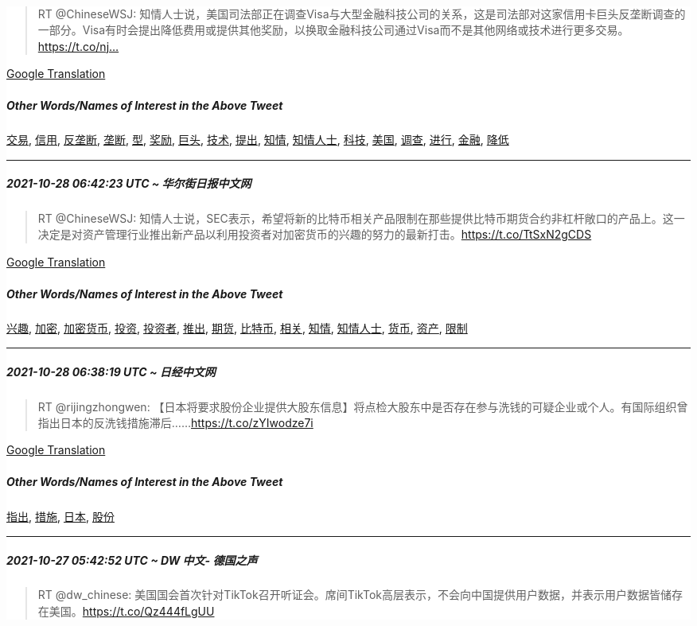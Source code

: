 > RT @ChineseWSJ: 知情人士说，美国司法部正在调查Visa与大型金融科技公司的关系，这是司法部对这家信用卡巨头反垄断调查的一部分。Visa有时会提出降低费用或提供其他奖励，以换取金融科技公司通过Visa而不是其他网络或技术进行更多交易。https://t.co/nj…

[Google Translation](https://translate.google.com/?hi=en&tab=TT&sl=zh-CN&tl=en&op=translate&text=RT+%40ChineseWSJ%3A+%E7%9F%A5%E6%83%85%E4%BA%BA%E5%A3%AB%E8%AF%B4%EF%BC%8C%E7%BE%8E%E5%9B%BD%E5%8F%B8%E6%B3%95%E9%83%A8%E6%AD%A3%E5%9C%A8%E8%B0%83%E6%9F%A5Visa%E4%B8%8E%E5%A4%A7%E5%9E%8B%E9%87%91%E8%9E%8D%E7%A7%91%E6%8A%80%E5%85%AC%E5%8F%B8%E7%9A%84%E5%85%B3%E7%B3%BB%EF%BC%8C%E8%BF%99%E6%98%AF%E5%8F%B8%E6%B3%95%E9%83%A8%E5%AF%B9%E8%BF%99%E5%AE%B6%E4%BF%A1%E7%94%A8%E5%8D%A1%E5%B7%A8%E5%A4%B4%E5%8F%8D%E5%9E%84%E6%96%AD%E8%B0%83%E6%9F%A5%E7%9A%84%E4%B8%80%E9%83%A8%E5%88%86%E3%80%82Visa%E6%9C%89%E6%97%B6%E4%BC%9A%E6%8F%90%E5%87%BA%E9%99%8D%E4%BD%8E%E8%B4%B9%E7%94%A8%E6%88%96%E6%8F%90%E4%BE%9B%E5%85%B6%E4%BB%96%E5%A5%96%E5%8A%B1%EF%BC%8C%E4%BB%A5%E6%8D%A2%E5%8F%96%E9%87%91%E8%9E%8D%E7%A7%91%E6%8A%80%E5%85%AC%E5%8F%B8%E9%80%9A%E8%BF%87Visa%E8%80%8C%E4%B8%8D%E6%98%AF%E5%85%B6%E4%BB%96%E7%BD%91%E7%BB%9C%E6%88%96%E6%8A%80%E6%9C%AF%E8%BF%9B%E8%A1%8C%E6%9B%B4%E5%A4%9A%E4%BA%A4%E6%98%93%E3%80%82https%3A%2F%2Ft.co%2Fnj%E2%80%A6)
##### Other Words/Names of Interest in the Above Tweet
[交易](交易.md), [信用](信用.md), [反垄断](反垄断.md), [垄断](垄断.md), [型](型.md), [奖励](奖励.md), [巨头](巨头.md), [技术](技术.md), [提出](提出.md), [知情](知情.md), [知情人士](知情人士.md), [科技](科技.md), [美国](美国.md), [调查](调查.md), [进行](进行.md), [金融](金融.md), [降低](降低.md)
___
##### 2021-10-28 06:42:23 UTC ~ 华尔街日报中文网
> RT @ChineseWSJ: 知情人士说，SEC表示，希望将新的比特币相关产品限制在那些提供比特币期货合约非杠杆敞口的产品上。这一决定是对资产管理行业推出新产品以利用投资者对加密货币的兴趣的努力的最新打击。https://t.co/TtSxN2gCDS

[Google Translation](https://translate.google.com/?hi=en&tab=TT&sl=zh-CN&tl=en&op=translate&text=RT+%40ChineseWSJ%3A+%E7%9F%A5%E6%83%85%E4%BA%BA%E5%A3%AB%E8%AF%B4%EF%BC%8CSEC%E8%A1%A8%E7%A4%BA%EF%BC%8C%E5%B8%8C%E6%9C%9B%E5%B0%86%E6%96%B0%E7%9A%84%E6%AF%94%E7%89%B9%E5%B8%81%E7%9B%B8%E5%85%B3%E4%BA%A7%E5%93%81%E9%99%90%E5%88%B6%E5%9C%A8%E9%82%A3%E4%BA%9B%E6%8F%90%E4%BE%9B%E6%AF%94%E7%89%B9%E5%B8%81%E6%9C%9F%E8%B4%A7%E5%90%88%E7%BA%A6%E9%9D%9E%E6%9D%A0%E6%9D%86%E6%95%9E%E5%8F%A3%E7%9A%84%E4%BA%A7%E5%93%81%E4%B8%8A%E3%80%82%E8%BF%99%E4%B8%80%E5%86%B3%E5%AE%9A%E6%98%AF%E5%AF%B9%E8%B5%84%E4%BA%A7%E7%AE%A1%E7%90%86%E8%A1%8C%E4%B8%9A%E6%8E%A8%E5%87%BA%E6%96%B0%E4%BA%A7%E5%93%81%E4%BB%A5%E5%88%A9%E7%94%A8%E6%8A%95%E8%B5%84%E8%80%85%E5%AF%B9%E5%8A%A0%E5%AF%86%E8%B4%A7%E5%B8%81%E7%9A%84%E5%85%B4%E8%B6%A3%E7%9A%84%E5%8A%AA%E5%8A%9B%E7%9A%84%E6%9C%80%E6%96%B0%E6%89%93%E5%87%BB%E3%80%82https%3A%2F%2Ft.co%2FTtSxN2gCDS)
##### Other Words/Names of Interest in the Above Tweet
[兴趣](兴趣.md), [加密](加密.md), [加密货币](加密货币.md), [投资](投资.md), [投资者](投资者.md), [推出](推出.md), [期货](期货.md), [比特币](比特币.md), [相关](相关.md), [知情](知情.md), [知情人士](知情人士.md), [货币](货币.md), [资产](资产.md), [限制](限制.md)
___
##### 2021-10-28 06:38:19 UTC ~ 日经中文网
> RT @rijingzhongwen: 【日本将要求股份企业提供大股东信息】将点检大股东中是否存在参与洗钱的可疑企业或个人。有国际组织曾指出日本的反洗钱措施滞后……https://t.co/zYIwodze7i

[Google Translation](https://translate.google.com/?hi=en&tab=TT&sl=zh-CN&tl=en&op=translate&text=RT+%40rijingzhongwen%3A+%E3%80%90%E6%97%A5%E6%9C%AC%E5%B0%86%E8%A6%81%E6%B1%82%E8%82%A1%E4%BB%BD%E4%BC%81%E4%B8%9A%E6%8F%90%E4%BE%9B%E5%A4%A7%E8%82%A1%E4%B8%9C%E4%BF%A1%E6%81%AF%E3%80%91%E5%B0%86%E7%82%B9%E6%A3%80%E5%A4%A7%E8%82%A1%E4%B8%9C%E4%B8%AD%E6%98%AF%E5%90%A6%E5%AD%98%E5%9C%A8%E5%8F%82%E4%B8%8E%E6%B4%97%E9%92%B1%E7%9A%84%E5%8F%AF%E7%96%91%E4%BC%81%E4%B8%9A%E6%88%96%E4%B8%AA%E4%BA%BA%E3%80%82%E6%9C%89%E5%9B%BD%E9%99%85%E7%BB%84%E7%BB%87%E6%9B%BE%E6%8C%87%E5%87%BA%E6%97%A5%E6%9C%AC%E7%9A%84%E5%8F%8D%E6%B4%97%E9%92%B1%E6%8E%AA%E6%96%BD%E6%BB%9E%E5%90%8E%E2%80%A6%E2%80%A6https%3A%2F%2Ft.co%2FzYIwodze7i)
##### Other Words/Names of Interest in the Above Tweet
[指出](指出.md), [措施](措施.md), [日本](日本.md), [股份](股份.md)
___
##### 2021-10-27 05:42:52 UTC ~ DW 中文- 德国之声
> RT @dw_chinese: 美国国会首次针对TikTok召开听证会。席间TikTok高层表示，不会向中国提供用户数据，并表示用户数据皆储存在美国。https://t.co/Qz444fLgUU
